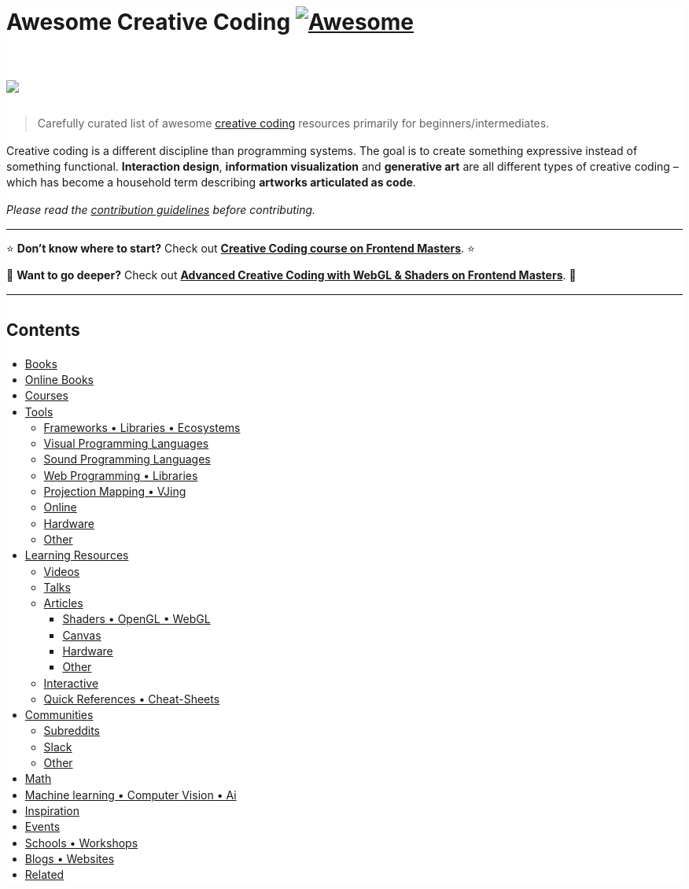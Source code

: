 Awesome Creative Coding [![Awesome](https://cdn.rawgit.com/sindresorhus/awesome/d7305f38d29fed78fa85652e3a63e154dd8e8829/media/badge.svg)](https://github.com/sindresorhus/awesome)
===================================================================================================================================================================================

[![](https://cdn.rawgit.com/terkelg/awesome-creative-coding/master/cover.png)](https://github.com/terkelg/awesome-creative-coding)
==================================================================================================================================

> Carefully curated list of awesome [creative coding](https://en.wikipedia.org/wiki/Creative_coding) resources primarily for beginners/intermediates.

Creative coding is a different discipline than programming systems. The goal is to create something expressive instead of something functional. **Interaction design**, **information visualization** and **generative art** are all different types of creative coding – which has become a household term describing **artworks articulated as code**.

*Please read the [contribution guidelines](contributing.md) before contributing.*

------------------------------------------------------------------------

⭐ **Don’t know where to start?** Check out **[Creative Coding course on Frontend Masters](https://frontendmasters.com/courses/canvas-webgl/)**. ⭐

🌟 **Want to go deeper?** Check out **[Advanced Creative Coding with WebGL & Shaders on Frontend Masters](https://frontendmasters.com/courses/webgl-shaders/)**. 🌟

------------------------------------------------------------------------

Contents
--------

-   [Books](#books)
-   [Online Books](#online-books)
-   [Courses](#courses)
-   [Tools](#tools)
    -   [Frameworks • Libraries • Ecosystems](#frameworks--libraries--ecosystems)
    -   [Visual Programming Languages](#visual-programming-languages)
    -   [Sound Programming Languages](#sound-programming-languages)
    -   [Web Programming • Libraries](#web-programming--libraries)
    -   [Projection Mapping • VJing](#projection-mapping--vjing)
    -   [Online](#online)
    -   [Hardware](#hardware)
    -   [Other](#other)
-   [Learning Resources](#learning-resources)
    -   [Videos](#videos)
    -   [Talks](#talks)
    -   [Articles](#articles)
        -   [Shaders • OpenGL • WebGL](#shaders--opengl--webgl)
        -   [Canvas](#canvas)
        -   [Hardware](#hardware-1)
        -   [Other](#other-1)
    -   [Interactive](#interactive)
    -   [Quick References • Cheat-Sheets](#quick-references--cheatsheets)
-   [Communities](#communities)
    -   [Subreddits](#subreddits)
    -   [Slack](#slack)
    -   [Other](#other-2)
-   [Math](#math)
-   [Machine learning • Computer Vision • Ai](#machine-learning--computer-vision--ai)
-   [Inspiration](#inspiration)
-   [Events](#events)
-   [Schools • Workshops](#schools--workshops)
-   [Blogs • Websites](#blogs--websites)
-   [Related](#related)
